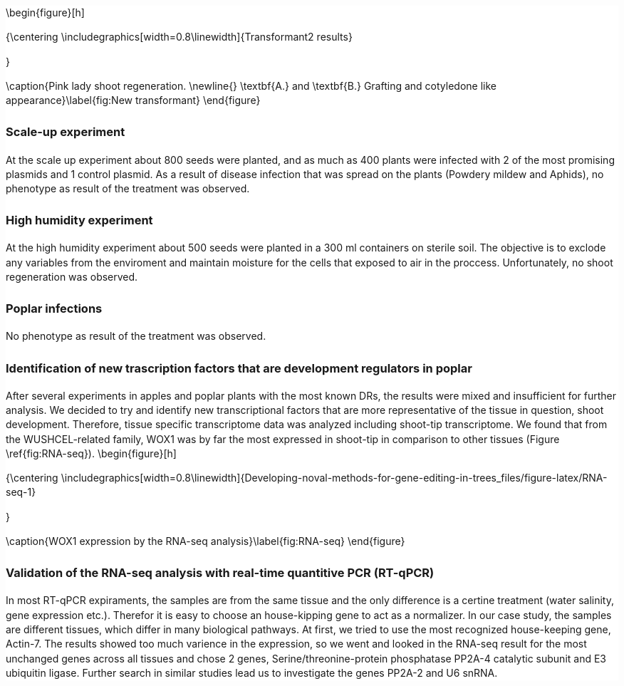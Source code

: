 \begin{figure}[h]

{\centering \includegraphics[width=0.8\linewidth]{Transformant2 results} 

}

\caption{Pink lady shoot regeneration. \newline{} \textbf{A.} and \textbf{B.} Grafting and cotyledone like appearance}\label{fig:New transformant}
\end{figure}

### Scale-up experiment  
At the scale up experiment about 800 seeds were planted, and as much as 400 plants were infected with 2 of the most promising plasmids and 1 control plasmid. As a result of disease infection that was spread on the plants (Powdery mildew and Aphids), no phenotype as result of the treatment was observed.

### High humidity experiment  
At the high humidity experiment about 500 seeds were planted in a 300 ml containers on sterile soil. The objective is to exclode any variables from the enviroment and maintain moisture for the cells that exposed to air in the proccess. Unfortunately, no shoot regeneration was observed. 

### Poplar infections  
No phenotype as result of the treatment was observed.

### Identification of new trascription factors that are development regulators in poplar  
After several experiments in apples and poplar plants with the most known DRs, the results were mixed and insufficient for further analysis. We decided to try and identify new transcriptional factors that are more representative of the tissue in question, shoot development. Therefore, tissue specific transcriptome data was analyzed including shoot-tip transcriptome. We found that from the WUSHCEL-related family, WOX1 was by far the most expressed in shoot-tip in comparison to other tissues (Figure \ref{fig:RNA-seq}).
\begin{figure}[h]

{\centering \includegraphics[width=0.8\linewidth]{Developing-noval-methods-for-gene-editing-in-trees_files/figure-latex/RNA-seq-1} 

}

\caption{WOX1 expression by the RNA-seq analysis}\label{fig:RNA-seq}
\end{figure}

### Validation of the RNA-seq analysis with real-time quantitive PCR (RT-qPCR)
In most RT-qPCR expiraments, the samples are from the same tissue and the only difference is a certine treatment (water salinity, gene expression etc.). Therefor it is easy to choose an house-kipping gene to act as a normalizer. In our case study, the samples are different tissues, which differ in many biological pathways. At first, we tried to use the most recognized house-keeping gene, Actin-7. The results showed too much varience in the expression, so we went and looked in the RNA-seq result for the most unchanged genes across all tissues and chose 2 genes, Serine/threonine-protein phosphatase PP2A-4 catalytic subunit and E3 ubiquitin ligase. Further search in similar studies lead us to investigate the genes PP2A-2 and U6 snRNA.   
